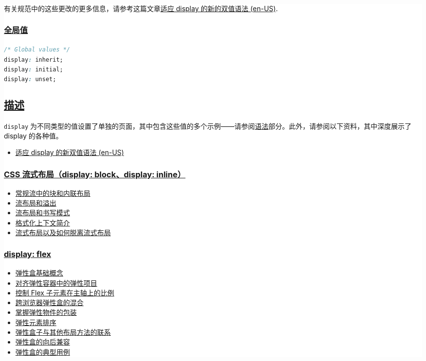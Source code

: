有关规范中的这些更改的更多信息，请参考这篇文章[适应 display 的新的双值语法 (en-US)](https://developer.mozilla.org/en-US/docs/Web/CSS/display/multi-keyword_syntax_of_display).

### [全局值](https://developer.mozilla.org/zh-CN/docs/Web/CSS/display#全局值)

```css
/* Global values */
display: inherit;
display: initial;
display: unset;
```

## [描述](https://developer.mozilla.org/zh-CN/docs/Web/CSS/display#描述)

`display` 为不同类型的值设置了单独的页面，其中包含这些值的多个示例——请参阅[语法](https://developer.mozilla.org/zh-CN/docs/Web/CSS/display#语法)部分。此外，请参阅以下资料，其中深度展示了 display 的各种值。

- [适应 display 的新双值语法 (en-US)](https://developer.mozilla.org/en-US/docs/Web/CSS/display/multi-keyword_syntax_of_display)

### [CSS 流式布局（display: block、display: inline）](https://developer.mozilla.org/zh-CN/docs/Web/CSS/display#css_流式布局（display_block、display_inline）)

- [常规流中的块和内联布局](https://developer.mozilla.org/zh-CN/docs/Web/CSS/CSS_Flow_Layout/Block_and_Inline_Layout_in_Normal_Flow)
- [流布局和溢出](https://developer.mozilla.org/zh-CN/docs/Web/CSS/CSS_Flow_Layout/Flow_Layout_and_Overflow)
- [流布局和书写模式](https://developer.mozilla.org/zh-CN/docs/Web/CSS/CSS_Flow_Layout/Flow_Layout_and_Writing_Modes)
- [格式化上下文简介](https://developer.mozilla.org/zh-CN/docs/Web/CSS/CSS_Flow_Layout/Intro_to_formatting_contexts)
- [流式布局以及如何脱离流式布局](https://developer.mozilla.org/zh-CN/docs/Web/CSS/CSS_Flow_Layout/In_Flow_and_Out_of_Flow)

### [display: flex](https://developer.mozilla.org/zh-CN/docs/Web/CSS/display#display_flex)

- [弹性盒基础概念](https://developer.mozilla.org/zh-CN/docs/Web/CSS/CSS_Flexible_Box_Layout/Basic_Concepts_of_Flexbox)
- [对齐弹性容器中的弹性项目](https://developer.mozilla.org/zh-CN/docs/Web/CSS/CSS_Flexible_Box_Layout/Aligning_Items_in_a_Flex_Container)
- [控制 Flex 子元素在主轴上的比例](https://developer.mozilla.org/zh-CN/docs/Web/CSS/CSS_Flexible_Box_Layout/Controlling_Ratios_of_Flex_Items_Along_the_Main_Ax)
- [跨浏览器弹性盒的混合](https://developer.mozilla.org/zh-CN/docs/Web/CSS/CSS_Flexible_Box_Layout/Backwards_Compatibility_of_Flexbox)
- [掌握弹性物件的包装](https://developer.mozilla.org/zh-CN/docs/Web/CSS/CSS_Flexible_Box_Layout/Mastering_Wrapping_of_Flex_Items)
- [弹性元素排序](https://developer.mozilla.org/zh-CN/docs/Web/CSS/CSS_Flexible_Box_Layout/Ordering_Flex_Items)
- [弹性盒子与其他布局方法的联系](https://developer.mozilla.org/zh-CN/docs/Web/CSS/CSS_Flexible_Box_Layout/Relationship_of_Flexbox_to_Other_Layout_Methods)
- [弹性盒的向后兼容](https://developer.mozilla.org/zh-CN/docs/Web/CSS/CSS_Flexible_Box_Layout/Backwards_Compatibility_of_Flexbox)
- [弹性盒的典型用例](https://developer.mozilla.org/zh-CN/docs/Web/CSS/CSS_Flexible_Box_Layout/Typical_Use_Cases_of_Flexbox)
